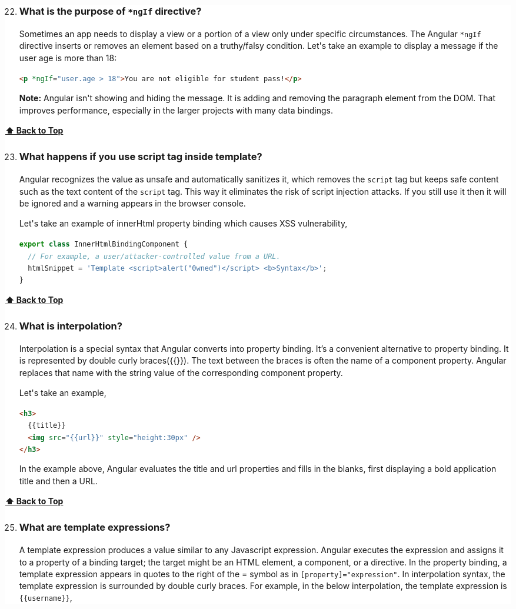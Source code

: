 22. ### What is the purpose of `*ngIf` directive?
    Sometimes an app needs to display a view or a portion of a view only under specific circumstances. The Angular `*ngIf` directive inserts or removes an element based on a truthy/falsy condition. Let's take an example to display a message if the user age is more than 18:
    ```html
    <p *ngIf="user.age > 18">You are not eligible for student pass!</p>
    ```
    **Note:** Angular isn't showing and hiding the message. It is adding and removing the paragraph element from the DOM. That improves performance, especially in the larger projects with many data bindings.

**[⬆ Back to Top](#table-of-contents)**

23. ### What happens if you use script tag inside template?

    Angular recognizes the value as unsafe and automatically sanitizes it, which removes the `script` tag but keeps safe content such as the text content of the `script` tag. This way it eliminates the risk of script injection attacks. If you still use it then it will be ignored and a warning appears in the browser console.

    Let's take an example of innerHtml property binding which causes XSS vulnerability,

    ```typescript
    export class InnerHtmlBindingComponent {
      // For example, a user/attacker-controlled value from a URL.
      htmlSnippet = 'Template <script>alert("0wned")</script> <b>Syntax</b>';
    }
    ```

**[⬆ Back to Top](#table-of-contents)**

24. ### What is interpolation?

    Interpolation is a special syntax that Angular converts into property binding. It’s a convenient alternative to property binding. It is represented by double curly braces({{}}). The text between the braces is often the name of a component property. Angular replaces that name with the string value of the corresponding component property.

    Let's take an example,

    ```html
    <h3>
      {{title}}
      <img src="{{url}}" style="height:30px" />
    </h3>
    ```

    In the example above, Angular evaluates the title and url properties and fills in the blanks, first displaying a bold application title and then a URL.

**[⬆ Back to Top](#table-of-contents)**

25. ### What are template expressions?

    A template expression produces a value similar to any Javascript expression. Angular executes the expression and assigns it to a property of a binding target; the target might be an HTML element, a component, or a directive. In the property binding, a template expression appears in quotes to the right of the = symbol as in `[property]="expression"`.
    In interpolation syntax, the template expression is surrounded by double curly braces. For example, in the below interpolation, the template expression is `{{username}}`,

